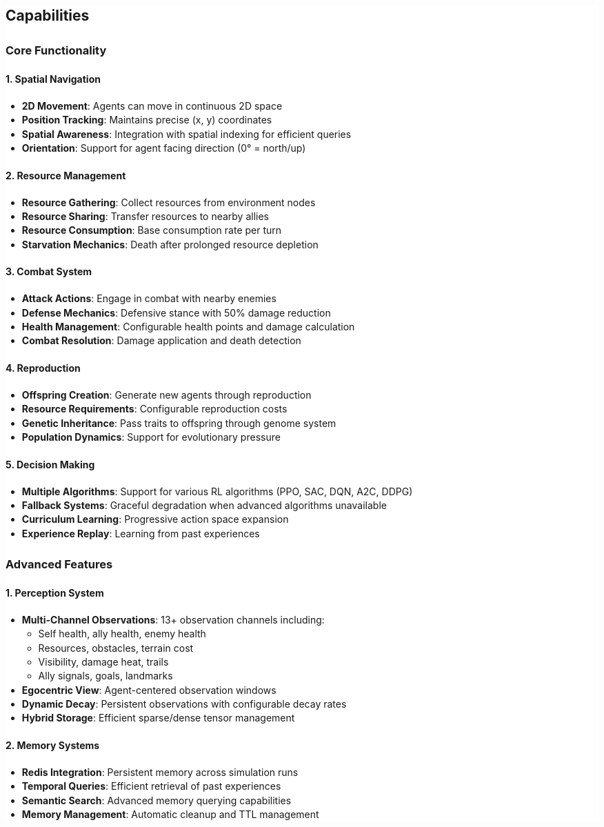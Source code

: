## Capabilities

### Core Functionality

#### 1. Spatial Navigation
- **2D Movement**: Agents can move in continuous 2D space
- **Position Tracking**: Maintains precise (x, y) coordinates
- **Spatial Awareness**: Integration with spatial indexing for efficient queries
- **Orientation**: Support for agent facing direction (0° = north/up)

#### 2. Resource Management
- **Resource Gathering**: Collect resources from environment nodes
- **Resource Sharing**: Transfer resources to nearby allies
- **Resource Consumption**: Base consumption rate per turn
- **Starvation Mechanics**: Death after prolonged resource depletion

#### 3. Combat System
- **Attack Actions**: Engage in combat with nearby enemies
- **Defense Mechanics**: Defensive stance with 50% damage reduction
- **Health Management**: Configurable health points and damage calculation
- **Combat Resolution**: Damage application and death detection

#### 4. Reproduction
- **Offspring Creation**: Generate new agents through reproduction
- **Resource Requirements**: Configurable reproduction costs
- **Genetic Inheritance**: Pass traits to offspring through genome system
- **Population Dynamics**: Support for evolutionary pressure

#### 5. Decision Making
- **Multiple Algorithms**: Support for various RL algorithms (PPO, SAC, DQN, A2C, DDPG)
- **Fallback Systems**: Graceful degradation when advanced algorithms unavailable
- **Curriculum Learning**: Progressive action space expansion
- **Experience Replay**: Learning from past experiences

### Advanced Features

#### 1. Perception System
- **Multi-Channel Observations**: 13+ observation channels including:
  - Self health, ally health, enemy health
  - Resources, obstacles, terrain cost
  - Visibility, damage heat, trails
  - Ally signals, goals, landmarks
- **Egocentric View**: Agent-centered observation windows
- **Dynamic Decay**: Persistent observations with configurable decay rates
- **Hybrid Storage**: Efficient sparse/dense tensor management

#### 2. Memory Systems
- **Redis Integration**: Persistent memory across simulation runs
- **Temporal Queries**: Efficient retrieval of past experiences
- **Semantic Search**: Advanced memory querying capabilities
- **Memory Management**: Automatic cleanup and TTL management
